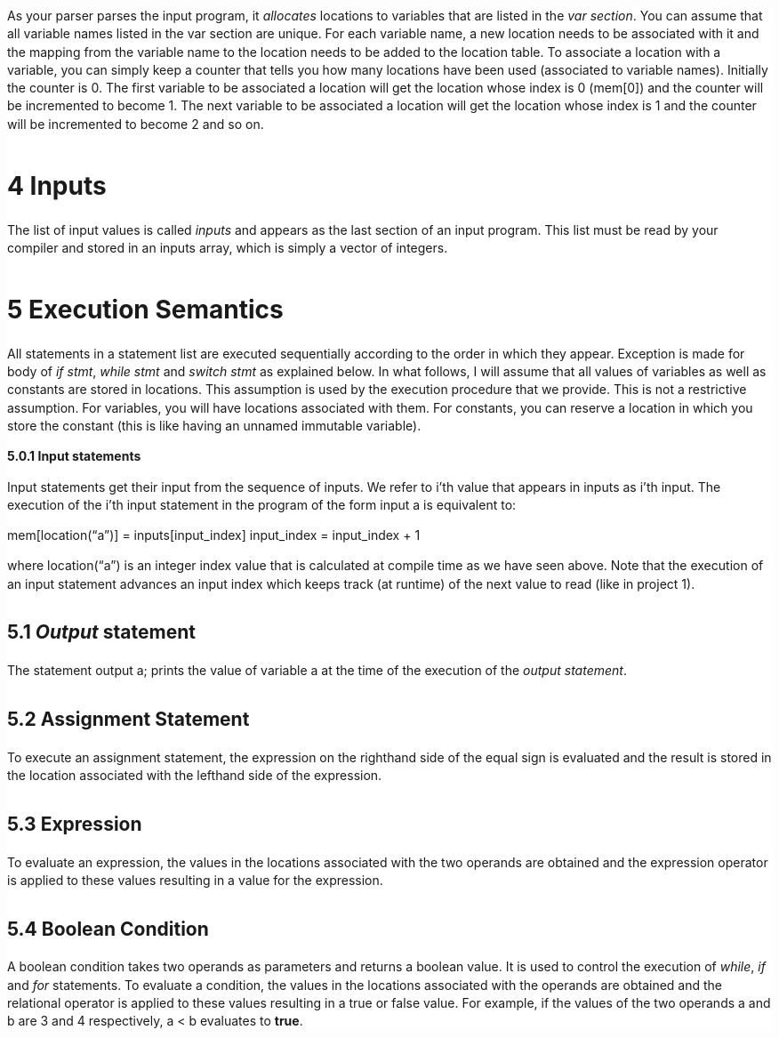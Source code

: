 As your parser parses the input program, it <em>allocates </em>locations to variables that are listed in the <em>var section</em>. You can assume that all variable names listed in the var section are unique. For each variable name, a new location needs to be associated with it and the mapping from the variable name to the location needs to be added to the location table. To associate a location with a variable, you can simply keep a counter that tells you how many locations have been used (associated to variable names). Initially the counter is 0. The first variable to be associated a location will get the location whose index is 0 (mem[0]) and the counter will be incremented to become 1. The next variable to be associated a location will get the location whose index is 1 and the counter will be incremented to become 2 and so on.

<h1>4           Inputs</h1>

The list of input values is called <em>inputs </em>and appears as the last section of an input program. This list must be read by your compiler and stored in an inputs array, which is simply a vector of integers.

<h1>5           Execution Semantics</h1>

All statements in a statement list are executed sequentially according to the order in which they appear. Exception is made for body of <em>if stmt</em>, <em>while </em><em>stmt </em>and <em>switch </em><em>stmt </em>as explained below. In what follows, I will assume that all values of variables as well as constants are stored in locations. This assumption is used by the execution procedure that we provide. This is not a restrictive assumption. For variables, you will have locations associated with them. For constants, you can reserve a location in which you store the constant (this is like having an unnamed immutable variable).

<strong>5.0.1        Input statements</strong>

Input statements get their input from the sequence of inputs. We refer to i’th value that appears in inputs as i’th input. The execution of the i’th input statement in the program of the form input a is equivalent to:

mem[location(“a”)] = inputs[input_index] input_index = input_index + 1

where location(“a”) is an integer index value that is calculated at compile time as we have seen above. Note that the execution of an input statement advances an input index which keeps track (at runtime) of the next value to read (like in project 1).

<h2>5.1         <em>Output </em>statement</h2>

The statement output a; prints the value of variable a at the time of the execution of the <em>output statement</em>.

<h2>5.2         Assignment Statement</h2>

To execute an assignment statement, the expression on the righthand side of the equal sign is evaluated and the result is stored in the location associated with the lefthand side of the expression.

<h2>5.3         Expression</h2>

To evaluate an expression, the values in the locations associated with the two operands are obtained and the expression operator is applied to these values resulting in a value for the expression.

<h2>5.4         Boolean Condition</h2>

A boolean condition takes two operands as parameters and returns a boolean value. It is used to control the execution of <em>while</em>, <em>if </em>and <em>for </em>statements. To evaluate a condition, the values in the locations associated with the operands are obtained and the relational operator is applied to these values resulting in a true or false value. For example, if the values of the two operands a and b are 3 and 4 respectively, a &lt; b evaluates to <strong>true</strong>.
